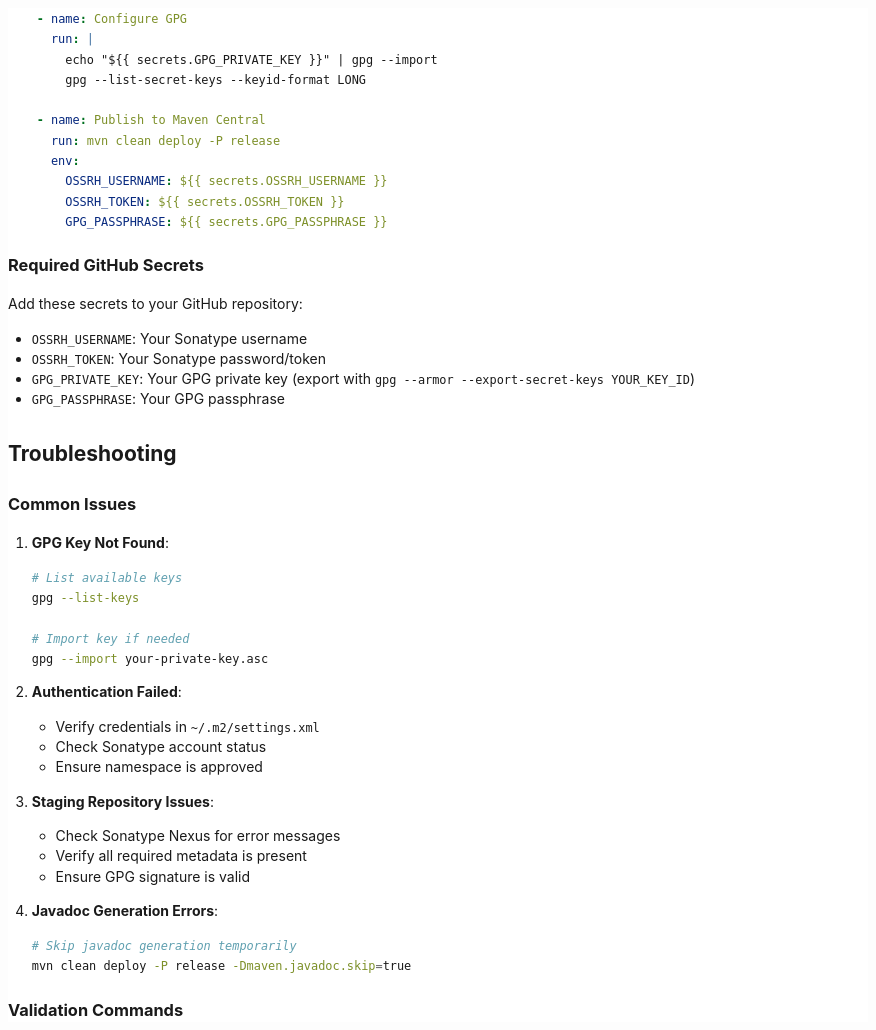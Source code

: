 ```yaml
    - name: Configure GPG
      run: |
        echo "${{ secrets.GPG_PRIVATE_KEY }}" | gpg --import
        gpg --list-secret-keys --keyid-format LONG
    
    - name: Publish to Maven Central
      run: mvn clean deploy -P release
      env:
        OSSRH_USERNAME: ${{ secrets.OSSRH_USERNAME }}
        OSSRH_TOKEN: ${{ secrets.OSSRH_TOKEN }}
        GPG_PASSPHRASE: ${{ secrets.GPG_PASSPHRASE }}
```

### Required GitHub Secrets

Add these secrets to your GitHub repository:

- `OSSRH_USERNAME`: Your Sonatype username
- `OSSRH_TOKEN`: Your Sonatype password/token
- `GPG_PRIVATE_KEY`: Your GPG private key (export with `gpg --armor --export-secret-keys YOUR_KEY_ID`)
- `GPG_PASSPHRASE`: Your GPG passphrase

## Troubleshooting

### Common Issues

1. **GPG Key Not Found**:
   ```bash
   # List available keys
   gpg --list-keys
   
   # Import key if needed
   gpg --import your-private-key.asc
   ```

2. **Authentication Failed**:
   - Verify credentials in `~/.m2/settings.xml`
   - Check Sonatype account status
   - Ensure namespace is approved

3. **Staging Repository Issues**:
   - Check Sonatype Nexus for error messages
   - Verify all required metadata is present
   - Ensure GPG signature is valid

4. **Javadoc Generation Errors**:
   ```bash
   # Skip javadoc generation temporarily
   mvn clean deploy -P release -Dmaven.javadoc.skip=true
   ```

### Validation Commands
